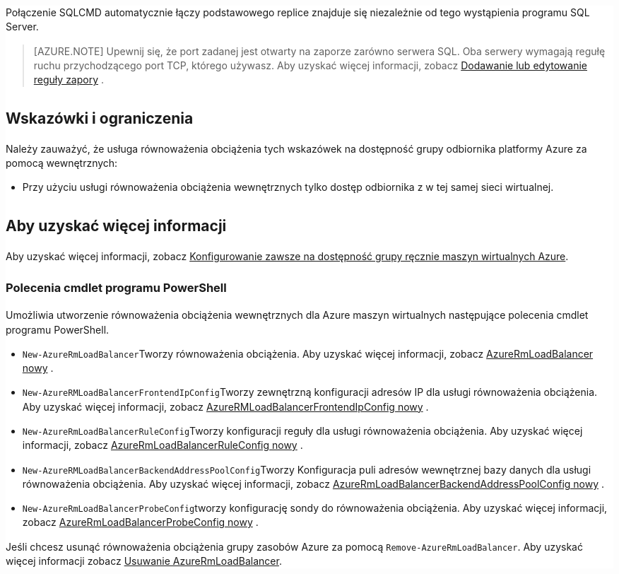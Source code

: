 Połączenie SQLCMD automatycznie łączy podstawowego replice znajduje się niezależnie od tego wystąpienia programu SQL Server. 

>[AZURE.NOTE] Upewnij się, że port zadanej jest otwarty na zaporze zarówno serwera SQL. Oba serwery wymagają regułę ruchu przychodzącego port TCP, którego używasz. Aby uzyskać więcej informacji, zobacz [Dodawanie lub edytowanie reguły zapory](http://technet.microsoft.com/library/cc753558.aspx) . 

## <a name="guidelines-and-limitations"></a>Wskazówki i ograniczenia

Należy zauważyć, że usługa równoważenia obciążenia tych wskazówek na dostępność grupy odbiornika platformy Azure za pomocą wewnętrznych:

- Przy użyciu usługi równoważenia obciążenia wewnętrznych tylko dostęp odbiornika z w tej samej sieci wirtualnej.

## <a name="for-more-information"></a>Aby uzyskać więcej informacji

Aby uzyskać więcej informacji, zobacz [Konfigurowanie zawsze na dostępność grupy ręcznie maszyn wirtualnych Azure](virtual-machines-windows-portal-sql-alwayson-availability-groups-manual.md).

### <a name="powershell-cmdlets"></a>Polecenia cmdlet programu PowerShell

Umożliwia utworzenie równoważenia obciążenia wewnętrznych dla Azure maszyn wirtualnych następujące polecenia cmdlet programu PowerShell.

- `New-AzureRmLoadBalancer`Tworzy równoważenia obciążenia. Aby uzyskać więcej informacji, zobacz [AzureRmLoadBalancer nowy](http://msdn.microsoft.com/library/mt619450.aspx) . 

- `New-AzureRMLoadBalancerFrontendIpConfig`Tworzy zewnętrzną konfiguracji adresów IP dla usługi równoważenia obciążenia. Aby uzyskać więcej informacji, zobacz [AzureRMLoadBalancerFrontendIpConfig nowy](http://msdn.microsoft.com/library/mt603510.aspx) .

- `New-AzureRmLoadBalancerRuleConfig`Tworzy konfiguracji reguły dla usługi równoważenia obciążenia. Aby uzyskać więcej informacji, zobacz [AzureRmLoadBalancerRuleConfig nowy](http://msdn.microsoft.com/library/mt619391.aspx) . 

- `New-AzureRMLoadBalancerBackendAddressPoolConfig`Tworzy Konfiguracja puli adresów wewnętrznej bazy danych dla usługi równoważenia obciążenia. Aby uzyskać więcej informacji, zobacz [AzureRmLoadBalancerBackendAddressPoolConfig nowy](http://msdn.microsoft.com/library/mt603791.aspx) . 

- `New-AzureRmLoadBalancerProbeConfig`tworzy konfigurację sondy do równoważenia obciążenia. Aby uzyskać więcej informacji, zobacz [AzureRmLoadBalancerProbeConfig nowy](http://msdn.microsoft.com/library/mt603847.aspx) .

Jeśli chcesz usunąć równoważenia obciążenia grupy zasobów Azure za pomocą `Remove-AzureRmLoadBalancer`. Aby uzyskać więcej informacji zobacz [Usuwanie AzureRmLoadBalancer](http://msdn.microsoft.com/library/mt603862.aspx).
